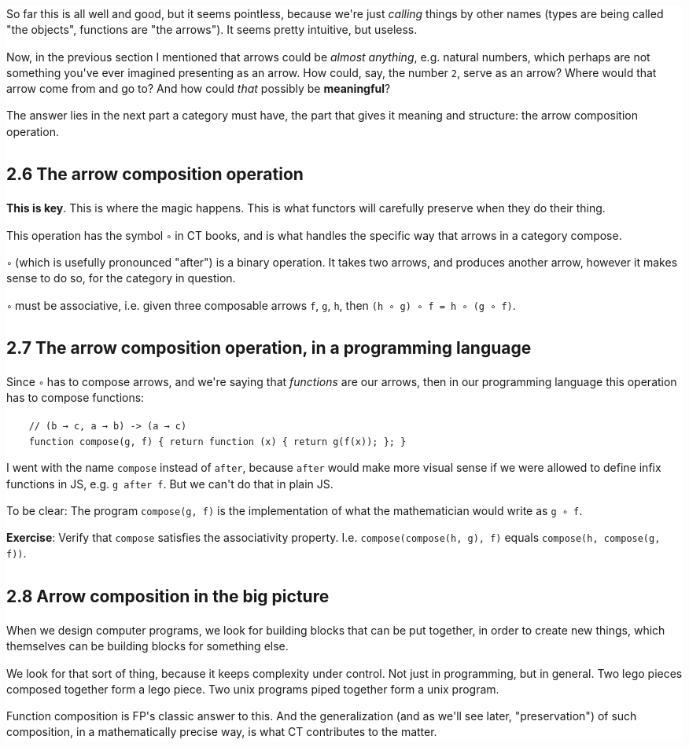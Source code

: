 So far this is all well and good, but it seems pointless, because we're just *calling* things by other names (types are being called "the objects", functions are "the arrows"). It seems pretty intuitive, but useless. 

Now, in the previous section I mentioned that arrows could be *almost anything*, e.g. natural numbers, which perhaps are not something you've ever imagined presenting as an arrow. How could, say, the number `2`, serve as an arrow? Where would that arrow come from and go to? And how could *that* possibly be **meaningful**?

The answer lies in the next part a category must have, the part that gives it meaning and structure: the arrow composition operation.

## 2.6 The arrow composition operation

**This is key**. This is where the magic happens. This is what functors will carefully preserve when they do their thing.

This operation has the symbol `∘` in CT books, and is what handles the specific way that arrows in a category compose.

`∘` (which is usefully pronounced "after") is a binary operation. It takes two arrows, and produces another arrow, however it makes sense to do so, for the category in question.

`∘` must be associative, i.e. given three composable arrows `f`, `g`, `h`, then `(h ∘ g) ∘ f = h ∘ (g ∘ f)`.

## 2.7 The arrow composition operation, in a programming language

Since `∘` has to compose arrows, and we're saying that *functions* are our arrows, then in our programming language this operation has to compose functions:

        // (b → c, a → b) -> (a → c)
        function compose(g, f) { return function (x) { return g(f(x)); }; }

I went with the name `compose` instead of `after`, because `after` would make more visual sense if we were allowed to define infix functions in JS, e.g. `g after f`. But we can't do that in plain JS.

To be clear: The program `compose(g, f)` is the implementation of what the mathematician would write as `g ∘ f`.

**Exercise**: Verify that `compose` satisfies the associativity property. I.e. `compose(compose(h, g), f)` equals `compose(h, compose(g, f))`.

## 2.8 Arrow composition in the big picture

When we design computer programs, we look for building blocks that can be put together, in order to create new things, which themselves can be building blocks for something else.

We look for that sort of thing, because it keeps complexity under control. Not just in programming, but in general. Two lego pieces composed together form a lego piece. Two unix programs piped together form a unix program.

Function composition is FP's classic answer to this. And the generalization (and as we'll see later, "preservation") of such composition, in a mathematically precise way, is what CT contributes to the matter.
